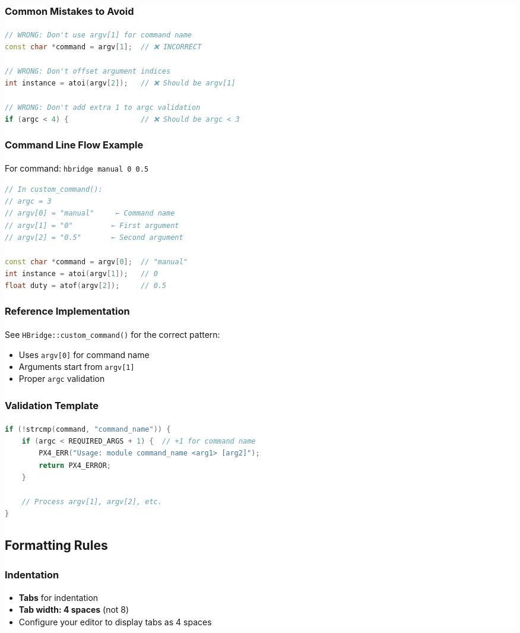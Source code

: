 ### Common Mistakes to Avoid

```cpp
// WRONG: Don't use argv[1] for command name
const char *command = argv[1];  // ❌ INCORRECT

// WRONG: Don't offset argument indices
int instance = atoi(argv[2]);   // ❌ Should be argv[1]

// WRONG: Don't add extra 1 to argc validation
if (argc < 4) {                 // ❌ Should be argc < 3
```

### Command Line Flow Example

For command: `hbridge manual 0 0.5`

```cpp
// In custom_command():
// argc = 3
// argv[0] = "manual"     ← Command name
// argv[1] = "0"         ← First argument
// argv[2] = "0.5"       ← Second argument

const char *command = argv[0];  // "manual"
int instance = atoi(argv[1]);   // 0
float duty = atof(argv[2]);     // 0.5
```

### Reference Implementation

See `HBridge::custom_command()` for the correct pattern:
- Uses `argv[0]` for command name
- Arguments start from `argv[1]`
- Proper `argc` validation

### Validation Template

```cpp
if (!strcmp(command, "command_name")) {
    if (argc < REQUIRED_ARGS + 1) {  // +1 for command name
        PX4_ERR("Usage: module command_name <arg1> [arg2]");
        return PX4_ERROR;
    }

    // Process argv[1], argv[2], etc.
}
```

## Formatting Rules

### Indentation
- **Tabs** for indentation
- **Tab width: 4 spaces** (not 8)
- Configure your editor to display tabs as 4 spaces
